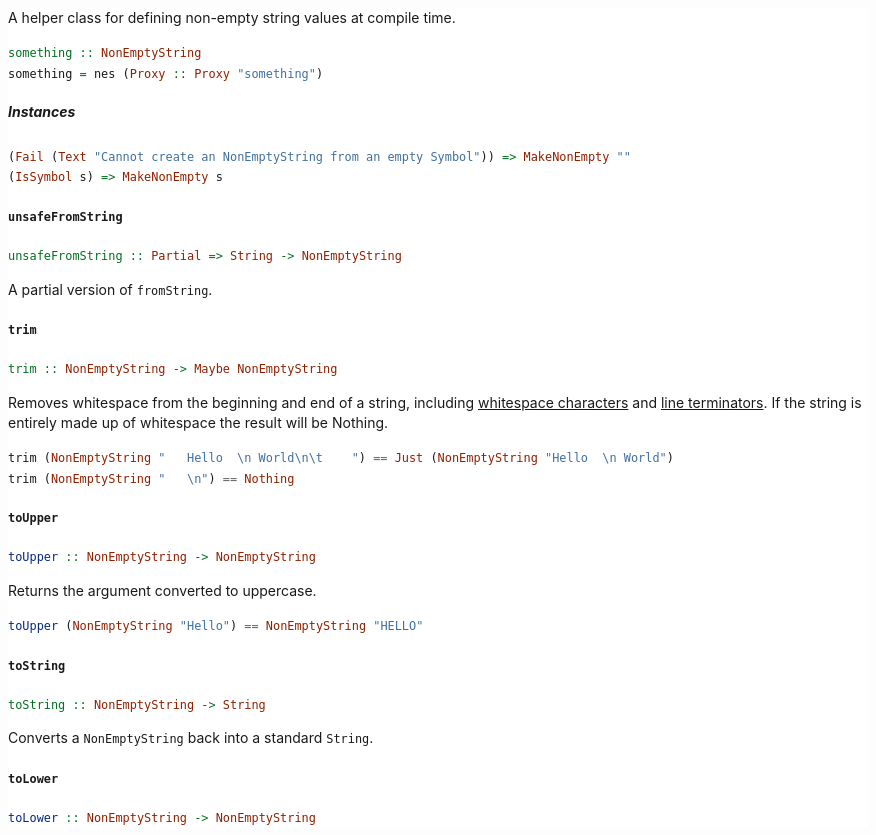 A helper class for defining non-empty string values at compile time.

``` purescript
something :: NonEmptyString
something = nes (Proxy :: Proxy "something")
```

##### Instances
``` purescript
(Fail (Text "Cannot create an NonEmptyString from an empty Symbol")) => MakeNonEmpty ""
(IsSymbol s) => MakeNonEmpty s
```

#### `unsafeFromString`

``` purescript
unsafeFromString :: Partial => String -> NonEmptyString
```

A partial version of `fromString`.

#### `trim`

``` purescript
trim :: NonEmptyString -> Maybe NonEmptyString
```

Removes whitespace from the beginning and end of a string, including
[whitespace characters](http://www.ecma-international.org/ecma-262/5.1/#sec-7.2)
and [line terminators](http://www.ecma-international.org/ecma-262/5.1/#sec-7.3).
If the string is entirely made up of whitespace the result will be Nothing.

```purescript
trim (NonEmptyString "   Hello  \n World\n\t    ") == Just (NonEmptyString "Hello  \n World")
trim (NonEmptyString "   \n") == Nothing
```

#### `toUpper`

``` purescript
toUpper :: NonEmptyString -> NonEmptyString
```

Returns the argument converted to uppercase.

```purescript
toUpper (NonEmptyString "Hello") == NonEmptyString "HELLO"
```

#### `toString`

``` purescript
toString :: NonEmptyString -> String
```

Converts a `NonEmptyString` back into a standard `String`.

#### `toLower`

``` purescript
toLower :: NonEmptyString -> NonEmptyString
```
